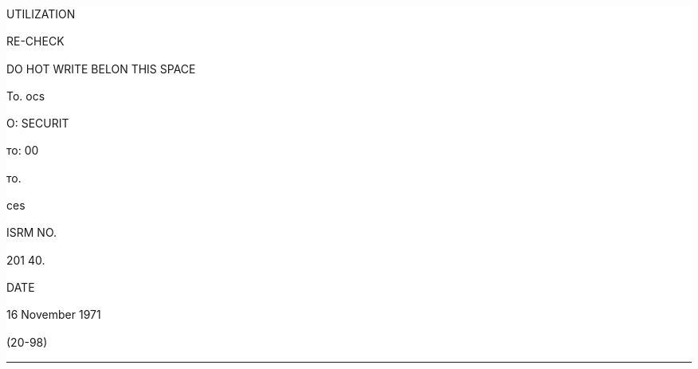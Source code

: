 UTILIZATION

RE-CHECK

DO HOT WRITE BELON THIS SPACE

To. ocs

O: SECURIT

то: 00

то.

ces

ISRM NO.

201 40.

DATE

16 November 1971

(20-98)

---


